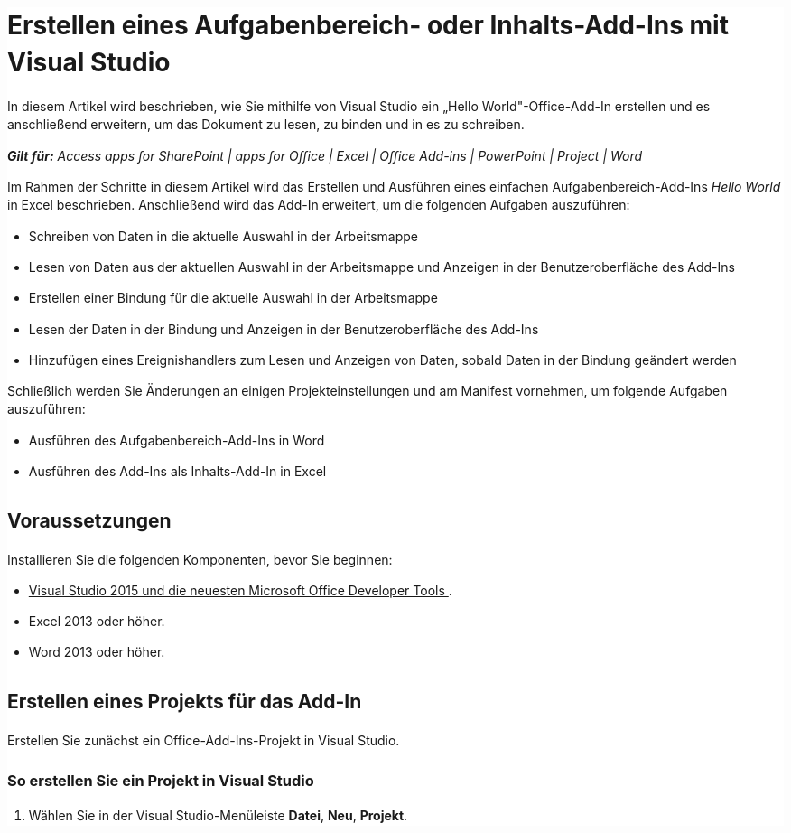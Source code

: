 
# Erstellen eines Aufgabenbereich- oder Inhalts-Add-Ins mit Visual Studio
In diesem Artikel wird beschrieben, wie Sie mithilfe von Visual Studio ein „Hello World"-Office-Add-In erstellen und es anschließend erweitern, um das Dokument zu lesen, zu binden und in es zu schreiben.

 _**Gilt für:** Access apps for SharePoint | apps for Office | Excel | Office Add-ins | PowerPoint | Project | Word_

Im Rahmen der Schritte in diesem Artikel wird das Erstellen und Ausführen eines einfachen Aufgabenbereich-Add-Ins  _Hello World_ in Excel beschrieben. Anschließend wird das Add-In erweitert, um die folgenden Aufgaben auszuführen:

- Schreiben von Daten in die aktuelle Auswahl in der Arbeitsmappe
    
- Lesen von Daten aus der aktuellen Auswahl in der Arbeitsmappe und Anzeigen in der Benutzeroberfläche des Add-Ins
    
- Erstellen einer Bindung für die aktuelle Auswahl in der Arbeitsmappe
    
- Lesen der Daten in der Bindung und Anzeigen in der Benutzeroberfläche des Add-Ins
    
- Hinzufügen eines Ereignishandlers zum Lesen und Anzeigen von Daten, sobald Daten in der Bindung geändert werden
    
Schließlich werden Sie Änderungen an einigen Projekteinstellungen und am Manifest vornehmen, um folgende Aufgaben auszuführen:

- Ausführen des Aufgabenbereich-Add-Ins in Word
    
- Ausführen des Add-Ins als Inhalts-Add-In in Excel
    

## Voraussetzungen


Installieren Sie die folgenden Komponenten, bevor Sie beginnen:


- [Visual Studio 2015 und die neuesten Microsoft Office Developer Tools ](https://www.visualstudio.com/features/office-tools-vs). 
    
- Excel 2013 oder höher.
    
- Word 2013 oder höher.
    

## Erstellen eines Projekts für das Add-In


Erstellen Sie zunächst ein Office-Add-Ins-Projekt in Visual Studio. 


### So erstellen Sie ein Projekt in Visual Studio


1. Wählen Sie in der Visual Studio-Menüleiste  **Datei**,  **Neu**,  **Projekt**.
    